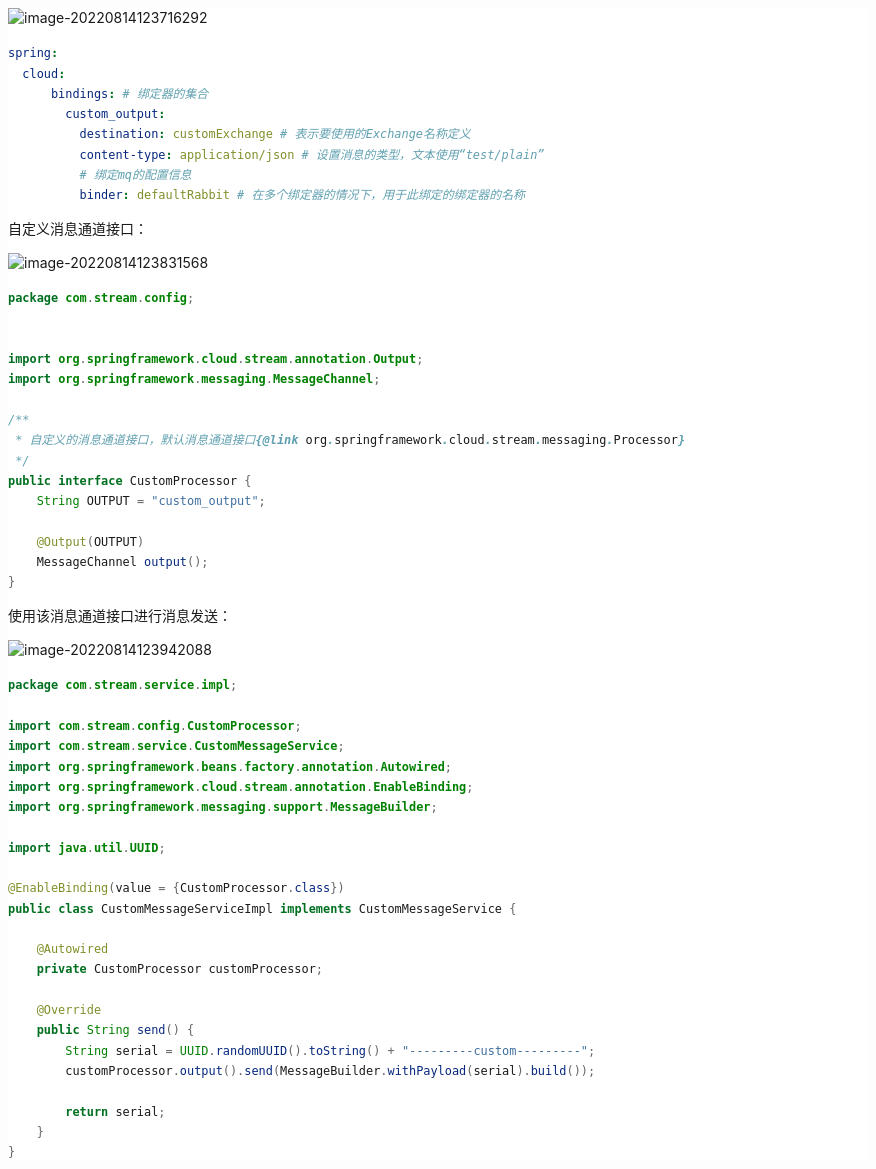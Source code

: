 ![image-20220814123716292](../../../md-photo/image-20220814123716292.png)

```yml
spring:
  cloud:
      bindings: # 绑定器的集合
        custom_output:
          destination: customExchange # 表示要使用的Exchange名称定义
          content-type: application/json # 设置消息的类型，文本使用“test/plain”
          # 绑定mq的配置信息
          binder: defaultRabbit # 在多个绑定器的情况下，用于此绑定的绑定器的名称
```



自定义消息通道接口：

![image-20220814123831568](../../../md-photo/image-20220814123831568.png)

```java
package com.stream.config;


import org.springframework.cloud.stream.annotation.Output;
import org.springframework.messaging.MessageChannel;

/**
 * 自定义的消息通道接口，默认消息通道接口{@link org.springframework.cloud.stream.messaging.Processor}
 */
public interface CustomProcessor {
    String OUTPUT = "custom_output";

    @Output(OUTPUT)
    MessageChannel output();
}
```



使用该消息通道接口进行消息发送：

![image-20220814123942088](../../../md-photo/image-20220814123942088.png)

```java
package com.stream.service.impl;

import com.stream.config.CustomProcessor;
import com.stream.service.CustomMessageService;
import org.springframework.beans.factory.annotation.Autowired;
import org.springframework.cloud.stream.annotation.EnableBinding;
import org.springframework.messaging.support.MessageBuilder;

import java.util.UUID;

@EnableBinding(value = {CustomProcessor.class})
public class CustomMessageServiceImpl implements CustomMessageService {

    @Autowired
    private CustomProcessor customProcessor;

    @Override
    public String send() {
        String serial = UUID.randomUUID().toString() + "---------custom---------";
        customProcessor.output().send(MessageBuilder.withPayload(serial).build());

        return serial;
    }
}
```